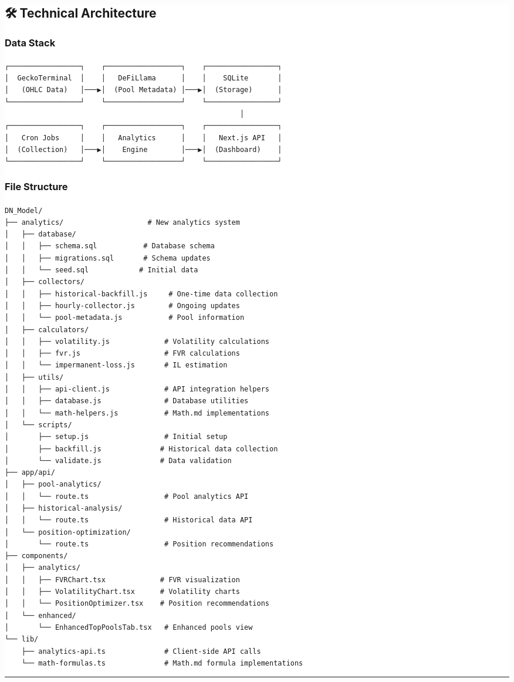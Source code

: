 
## **🛠️ Technical Architecture**

### **Data Stack**
```
┌─────────────────┐    ┌──────────────────┐    ┌─────────────────┐
│  GeckoTerminal  │    │   DeFiLlama      │    │    SQLite       │
│   (OHLC Data)   │───▶│  (Pool Metadata) │───▶│  (Storage)      │
└─────────────────┘    └──────────────────┘    └─────────────────┘
                                                        │
┌─────────────────┐    ┌──────────────────┐    ┌─────────────────┐
│   Cron Jobs     │    │   Analytics      │    │   Next.js API   │
│  (Collection)   │───▶│    Engine        │───▶│  (Dashboard)    │
└─────────────────┘    └──────────────────┘    └─────────────────┘
```

### **File Structure**
```
DN_Model/
├── analytics/                    # New analytics system
│   ├── database/
│   │   ├── schema.sql           # Database schema
│   │   ├── migrations.sql       # Schema updates
│   │   └── seed.sql            # Initial data
│   ├── collectors/
│   │   ├── historical-backfill.js     # One-time data collection
│   │   ├── hourly-collector.js        # Ongoing updates
│   │   └── pool-metadata.js           # Pool information
│   ├── calculators/
│   │   ├── volatility.js             # Volatility calculations
│   │   ├── fvr.js                    # FVR calculations
│   │   └── impermanent-loss.js       # IL estimation
│   ├── utils/
│   │   ├── api-client.js             # API integration helpers
│   │   ├── database.js               # Database utilities
│   │   └── math-helpers.js           # Math.md implementations
│   └── scripts/
│       ├── setup.js                  # Initial setup
│       ├── backfill.js              # Historical data collection
│       └── validate.js              # Data validation
├── app/api/
│   ├── pool-analytics/
│   │   └── route.ts                  # Pool analytics API
│   ├── historical-analysis/
│   │   └── route.ts                  # Historical data API
│   └── position-optimization/
│       └── route.ts                  # Position recommendations
├── components/
│   ├── analytics/
│   │   ├── FVRChart.tsx             # FVR visualization
│   │   ├── VolatilityChart.tsx      # Volatility charts
│   │   └── PositionOptimizer.tsx    # Position recommendations
│   └── enhanced/
│       └── EnhancedTopPoolsTab.tsx   # Enhanced pools view
└── lib/
    ├── analytics-api.ts              # Client-side API calls
    └── math-formulas.ts              # Math.md formula implementations
```

---